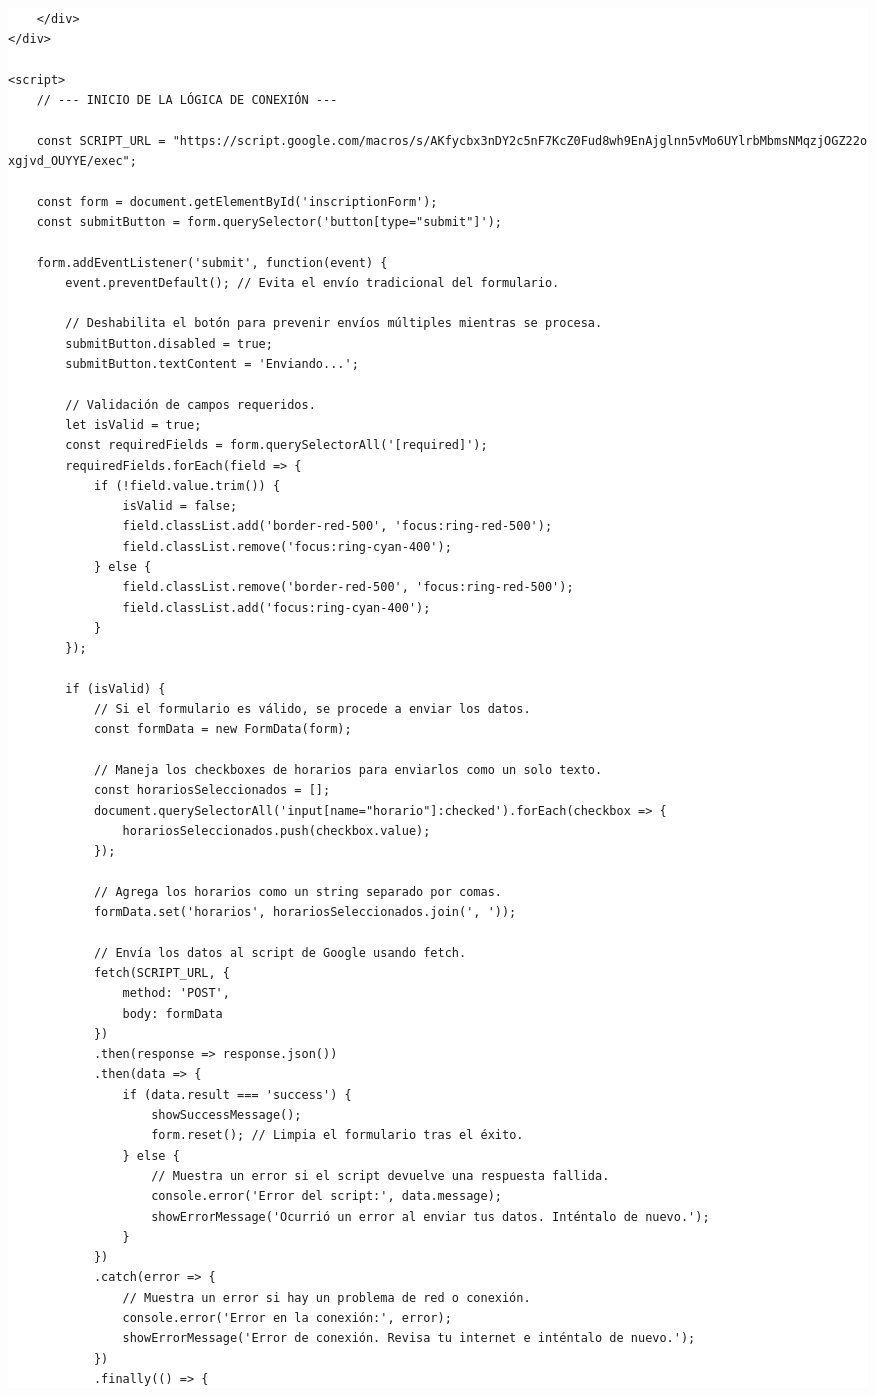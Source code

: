         </div>
    </div>
    
    <script>
        // --- INICIO DE LA LÓGICA DE CONEXIÓN ---

        const SCRIPT_URL = "https://script.google.com/macros/s/AKfycbx3nDY2c5nF7KcZ0Fud8wh9EnAjglnn5vMo6UYlrbMbmsNMqzjOGZ22oxgjvd_OUYYE/exec"; 

        const form = document.getElementById('inscriptionForm');
        const submitButton = form.querySelector('button[type="submit"]');

        form.addEventListener('submit', function(event) {
            event.preventDefault(); // Evita el envío tradicional del formulario.

            // Deshabilita el botón para prevenir envíos múltiples mientras se procesa.
            submitButton.disabled = true;
            submitButton.textContent = 'Enviando...';

            // Validación de campos requeridos.
            let isValid = true;
            const requiredFields = form.querySelectorAll('[required]');
            requiredFields.forEach(field => {
                if (!field.value.trim()) {
                    isValid = false;
                    field.classList.add('border-red-500', 'focus:ring-red-500');
                    field.classList.remove('focus:ring-cyan-400');
                } else {
                    field.classList.remove('border-red-500', 'focus:ring-red-500');
                    field.classList.add('focus:ring-cyan-400');
                }
            });

            if (isValid) {
                // Si el formulario es válido, se procede a enviar los datos.
                const formData = new FormData(form);

                // Maneja los checkboxes de horarios para enviarlos como un solo texto.
                const horariosSeleccionados = [];
                document.querySelectorAll('input[name="horario"]:checked').forEach(checkbox => {
                    horariosSeleccionados.push(checkbox.value);
                });
                
                // Agrega los horarios como un string separado por comas.
                formData.set('horarios', horariosSeleccionados.join(', '));

                // Envía los datos al script de Google usando fetch.
                fetch(SCRIPT_URL, {
                    method: 'POST',
                    body: formData
                })
                .then(response => response.json())
                .then(data => {
                    if (data.result === 'success') {
                        showSuccessMessage();
                        form.reset(); // Limpia el formulario tras el éxito.
                    } else {
                        // Muestra un error si el script devuelve una respuesta fallida.
                        console.error('Error del script:', data.message);
                        showErrorMessage('Ocurrió un error al enviar tus datos. Inténtalo de nuevo.');
                    }
                })
                .catch(error => {
                    // Muestra un error si hay un problema de red o conexión.
                    console.error('Error en la conexión:', error);
                    showErrorMessage('Error de conexión. Revisa tu internet e inténtalo de nuevo.');
                })
                .finally(() => {